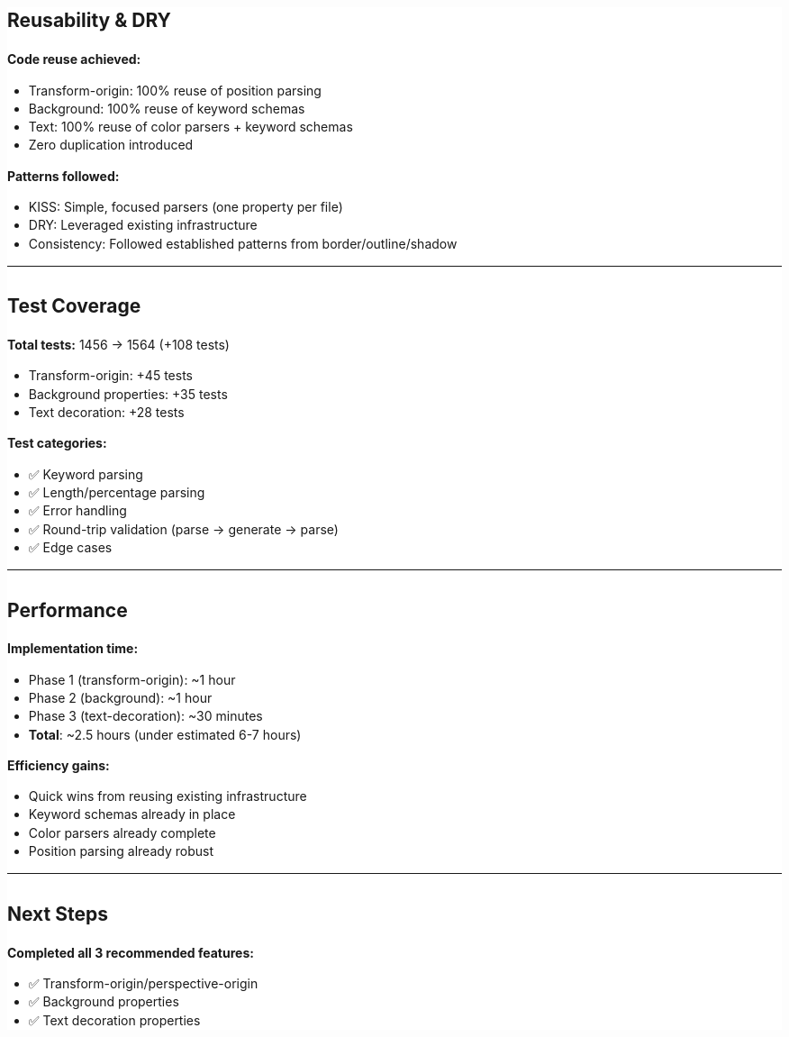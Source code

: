 
## Reusability & DRY

**Code reuse achieved:**
- Transform-origin: 100% reuse of position parsing
- Background: 100% reuse of keyword schemas
- Text: 100% reuse of color parsers + keyword schemas
- Zero duplication introduced

**Patterns followed:**
- KISS: Simple, focused parsers (one property per file)
- DRY: Leveraged existing infrastructure
- Consistency: Followed established patterns from border/outline/shadow

---

## Test Coverage

**Total tests:** 1456 → 1564 (+108 tests)
- Transform-origin: +45 tests
- Background properties: +35 tests
- Text decoration: +28 tests

**Test categories:**
- ✅ Keyword parsing
- ✅ Length/percentage parsing
- ✅ Error handling
- ✅ Round-trip validation (parse → generate → parse)
- ✅ Edge cases

---

## Performance

**Implementation time:**
- Phase 1 (transform-origin): ~1 hour
- Phase 2 (background): ~1 hour  
- Phase 3 (text-decoration): ~30 minutes
- **Total**: ~2.5 hours (under estimated 6-7 hours)

**Efficiency gains:**
- Quick wins from reusing existing infrastructure
- Keyword schemas already in place
- Color parsers already complete
- Position parsing already robust

---

## Next Steps

**Completed all 3 recommended features:**
- ✅ Transform-origin/perspective-origin
- ✅ Background properties
- ✅ Text decoration properties
